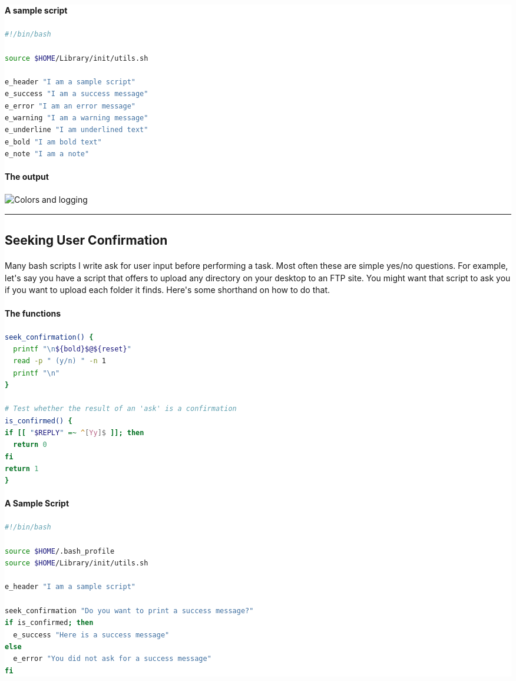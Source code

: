 #### A sample script

```bash
#!/bin/bash

source $HOME/Library/init/utils.sh

e_header "I am a sample script"
e_success "I am a success message"
e_error "I am an error message"
e_warning "I am a warning message"
e_underline "I am underlined text"
e_bold "I am bold text"
e_note "I am a note"
```

#### The output

![Colors and logging](/img/2014-04-18-bash-scripting-utilities/colors.png)

---

## Seeking User Confirmation

Many bash scripts I write ask for user input before performing a task. Most often these are simple yes/no questions. For example, let's say you have a script that offers to upload any directory on your desktop to an FTP site. You might want that script to ask you if you want to upload each folder it finds. Here's some shorthand on how to do that.

#### The functions

```bash
seek_confirmation() {
  printf "\n${bold}$@${reset}"
  read -p " (y/n) " -n 1
  printf "\n"
}

# Test whether the result of an 'ask' is a confirmation
is_confirmed() {
if [[ "$REPLY" =~ ^[Yy]$ ]]; then
  return 0
fi
return 1
}
```

#### A Sample Script

```bash
#!/bin/bash

source $HOME/.bash_profile
source $HOME/Library/init/utils.sh

e_header "I am a sample script"

seek_confirmation "Do you want to print a success message?"
if is_confirmed; then
  e_success "Here is a success message"
else
  e_error "You did not ask for a success message"
fi
```


[1]: https://pushover.net/
[2]: https://ryonsherman.blogspot.com/2012/10/shell-script-to-send-pushover.html
[3]: https://github.com/cowboy/dotfiles
[4]: https://github.com/kevva/dotfiles
[5]: https://brew.sh/